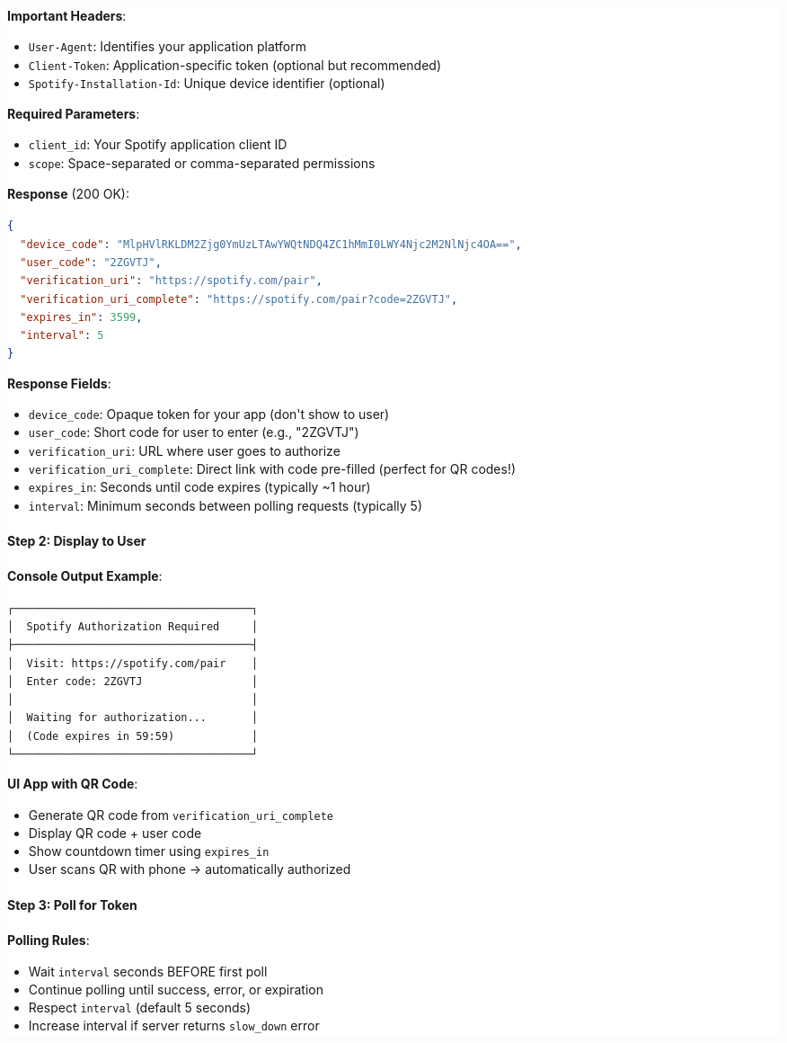 **Important Headers**:
- `User-Agent`: Identifies your application platform
- `Client-Token`: Application-specific token (optional but recommended)
- `Spotify-Installation-Id`: Unique device identifier (optional)

**Required Parameters**:
- `client_id`: Your Spotify application client ID
- `scope`: Space-separated or comma-separated permissions

**Response** (200 OK):
```json
{
  "device_code": "MlpHVlRKLDM2Zjg0YmUzLTAwYWQtNDQ4ZC1hMmI0LWY4Njc2M2NlNjc4OA==",
  "user_code": "2ZGVTJ",
  "verification_uri": "https://spotify.com/pair",
  "verification_uri_complete": "https://spotify.com/pair?code=2ZGVTJ",
  "expires_in": 3599,
  "interval": 5
}
```

**Response Fields**:
- `device_code`: Opaque token for your app (don't show to user)
- `user_code`: Short code for user to enter (e.g., "2ZGVTJ")
- `verification_uri`: URL where user goes to authorize
- `verification_uri_complete`: Direct link with code pre-filled (perfect for QR codes!)
- `expires_in`: Seconds until code expires (typically ~1 hour)
- `interval`: Minimum seconds between polling requests (typically 5)

#### Step 2: Display to User

**Console Output Example**:
```
┌─────────────────────────────────────┐
│  Spotify Authorization Required     │
├─────────────────────────────────────┤
│  Visit: https://spotify.com/pair    │
│  Enter code: 2ZGVTJ                 │
│                                     │
│  Waiting for authorization...       │
│  (Code expires in 59:59)            │
└─────────────────────────────────────┘
```

**UI App with QR Code**:
- Generate QR code from `verification_uri_complete`
- Display QR code + user code
- Show countdown timer using `expires_in`
- User scans QR with phone → automatically authorized

#### Step 3: Poll for Token

**Polling Rules**:
- Wait `interval` seconds BEFORE first poll
- Continue polling until success, error, or expiration
- Respect `interval` (default 5 seconds)
- Increase interval if server returns `slow_down` error

